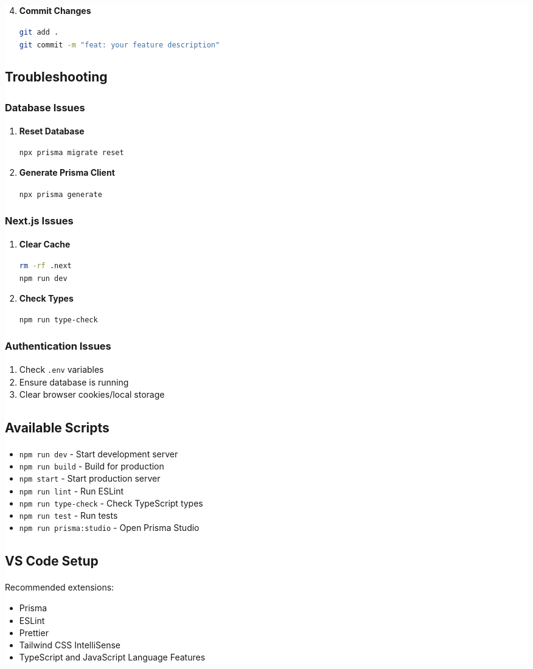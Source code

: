 4. **Commit Changes**
   ```bash
   git add .
   git commit -m "feat: your feature description"
   ```

## Troubleshooting

### Database Issues

1. **Reset Database**
   ```bash
   npx prisma migrate reset
   ```

2. **Generate Prisma Client**
   ```bash
   npx prisma generate
   ```

### Next.js Issues

1. **Clear Cache**
   ```bash
   rm -rf .next
   npm run dev
   ```

2. **Check Types**
   ```bash
   npm run type-check
   ```

### Authentication Issues

1. Check `.env` variables
2. Ensure database is running
3. Clear browser cookies/local storage

## Available Scripts

- `npm run dev` - Start development server
- `npm run build` - Build for production
- `npm start` - Start production server
- `npm run lint` - Run ESLint
- `npm run type-check` - Check TypeScript types
- `npm run test` - Run tests
- `npm run prisma:studio` - Open Prisma Studio

## VS Code Setup

Recommended extensions:
- Prisma
- ESLint
- Prettier
- Tailwind CSS IntelliSense
- TypeScript and JavaScript Language Features
